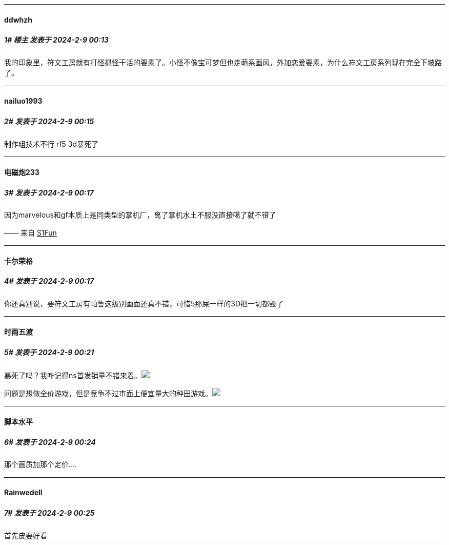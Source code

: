 
*****

####  ddwhzh  
##### 1#       楼主       发表于 2024-2-9 00:13

我的印象里，符文工房就有打怪抓怪干活的要素了。小怪不像宝可梦但也走萌系画风，外加恋爱要素，为什么符文工房系列现在完全下坡路了。

*****

####  nailuo1993  
##### 2#       发表于 2024-2-9 00:15

制作组技术不行 rf5 3d暴死了

*****

####  电磁炮233  
##### 3#       发表于 2024-2-9 00:17

因为marvelous和gf本质上是同类型的掌机厂，离了掌机水土不服没直接噶了就不错了

—— 来自 [S1Fun](https://s1fun.koalcat.com)

*****

####  卡尔荣格  
##### 4#       发表于 2024-2-9 00:17

你还真别说，要符文工房有帕鲁这级别画面还真不错，可惜5那屎一样的3D把一切都毁了

*****

####  时雨五渡  
##### 5#       发表于 2024-2-9 00:21

暴死了吗？我咋记得ns首发销量不错来着。<img src="https://static.saraba1st.com/image/smiley/face2017/001.png" referrerpolicy="no-referrer">

问题是想做全价游戏，但是竞争不过市面上便宜量大的种田游戏。<img src="https://static.saraba1st.com/image/smiley/face2017/013.png" referrerpolicy="no-referrer">

*****

####  脚本水平  
##### 6#       发表于 2024-2-9 00:24

那个画质加那个定价….

*****

####  Rainwedell  
##### 7#       发表于 2024-2-9 00:25

首先皮要好看
